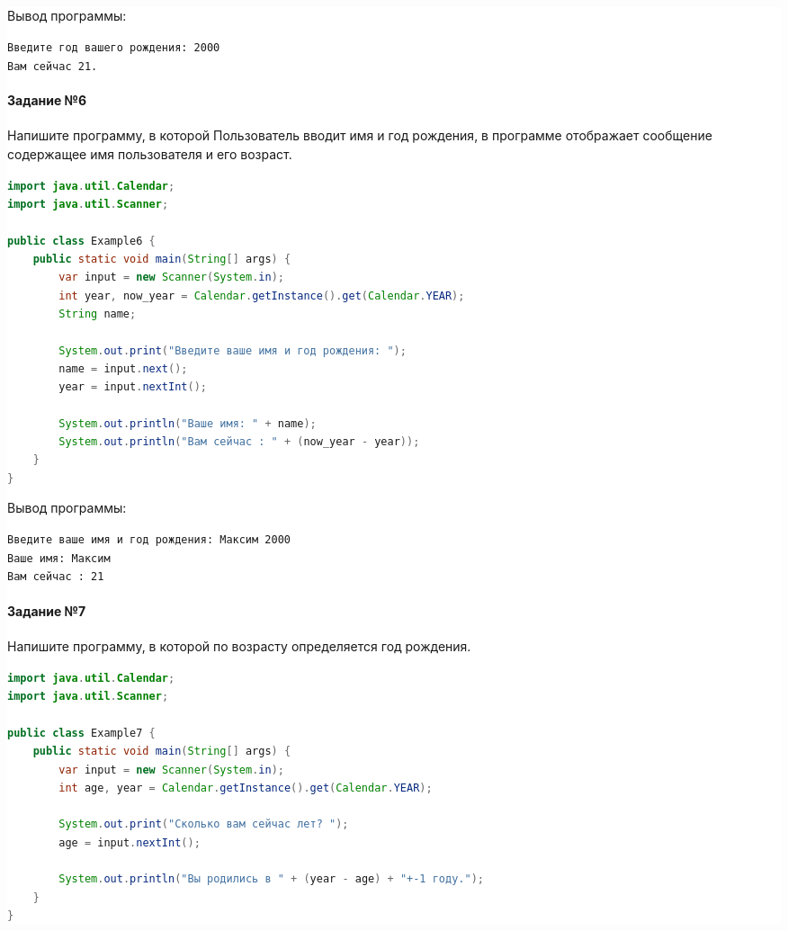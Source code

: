 Вывод программы:
```text
Введите год вашего рождения: 2000
Вам сейчас 21.
```

#### Задание №6
Напишите программу, в которой Пользователь вводит имя и год рождения,
в программе отображает сообщение содержащее имя пользователя и его
возраст.

```java
import java.util.Calendar;
import java.util.Scanner;

public class Example6 {
    public static void main(String[] args) {
        var input = new Scanner(System.in);
        int year, now_year = Calendar.getInstance().get(Calendar.YEAR);
        String name;

        System.out.print("Введите ваше имя и год рождения: ");
        name = input.next();
        year = input.nextInt();

        System.out.println("Ваше имя: " + name);
        System.out.println("Вам сейчас : " + (now_year - year));
    }
}
```

Вывод программы:
```text
Введите ваше имя и год рождения: Максим 2000
Ваше имя: Максим
Вам сейчас : 21
```

#### Задание №7
Напишите программу, в которой по возрасту определяется год рождения.

```java
import java.util.Calendar;
import java.util.Scanner;

public class Example7 {
    public static void main(String[] args) {
        var input = new Scanner(System.in);
        int age, year = Calendar.getInstance().get(Calendar.YEAR);

        System.out.print("Сколько вам сейчас лет? ");
        age = input.nextInt();

        System.out.println("Вы родились в " + (year - age) + "+-1 году.");
    }
}
```
